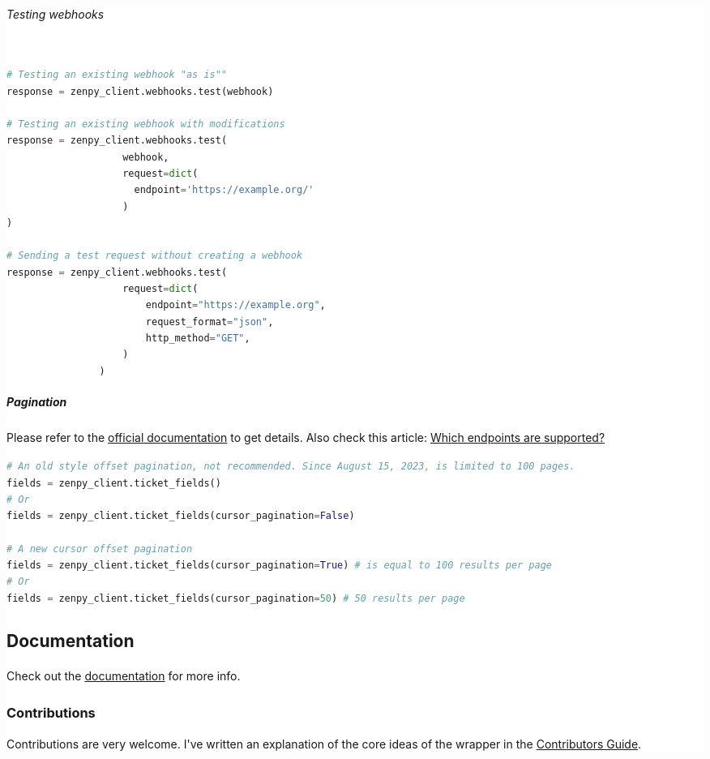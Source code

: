 ###### Testing webhooks
```python

# Testing an existing webhook "as is""
response = zenpy_client.webhooks.test(webhook)

# Testing an existing webhook with modifications 
response = zenpy_client.webhooks.test(
                    webhook, 
                    request=dict(
                      endpoint='https://example.org/'
                    )
)

# Sending a test request without creating a webhook
response = zenpy_client.webhooks.test(
                    request=dict(
                        endpoint="https://example.org",
                        request_format="json",
                        http_method="GET",
                    )
                )
```
##### Pagination

Please refer to the [official documentation](https://developer.zendesk.com/api-reference/introduction/pagination/) to get details. Also check this article: [Which endpoints are supported?](https://support.zendesk.com/hc/en-us/articles/4408846180634#h_01FF626TG8VD0W4JP9DBBSXESK)

```python
# An old style offset pagination, not recommended. Since August 15, 2023, is limited to 100 pages.
fields = zenpy_client.ticket_fields()
# Or
fields = zenpy_client.ticket_fields(cursor_pagination=False)

# A new cursor offset pagination
fields = zenpy_client.ticket_fields(cursor_pagination=True) # is equal to 100 results per page
# Or
fields = zenpy_client.ticket_fields(cursor_pagination=50) # 50 results per page

```

## Documentation

Check out the [documentation](http://docs.facetoe.com.au/) for more info.

### Contributions
Contributions are very welcome. I've written an explanation of the core ideas of the wrapper in the [Contributors Guide](https://github.com/facetoe/zenpy/wiki/Contributors-Guide).
